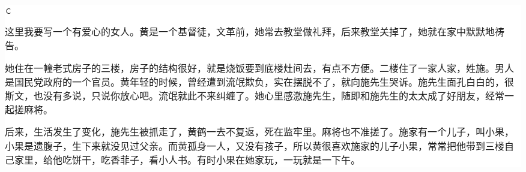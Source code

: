     Ｃ
   </span>
<o:p>
</o:p>
</font>
</p>
<p class="MsoNormal">
<o:p>
<font size="3">
</font>
</o:p>
</p>
<p class="MsoNormal">
<font size="3">
<span lang="ZH-CN" style="font-family:宋体;mso-ascii-font-family:
Calibri;mso-ascii-theme-font:minor-latin;mso-fareast-font-family:宋体;mso-fareast-theme-font:
minor-fareast">
    这里我要写一个有爱心的女人。黄是一个基督徒，文革前，她常去教堂做礼拜，后来教堂关掉了，她就在家中默默地祷告。
   </span>
<o:p>
</o:p>
</font>
</p>
<p class="MsoNormal">
<o:p>
<font size="3">
</font>
</o:p>
</p>
<p class="MsoNormal">
<font size="3">
<span lang="ZH-CN" style="font-family:宋体;mso-ascii-font-family:
Calibri;mso-ascii-theme-font:minor-latin;mso-fareast-font-family:宋体;mso-fareast-theme-font:
minor-fareast">
    她住在一幢老式房子的三楼，房子的结构很好，就是烧饭要到底楼灶间去，有点不方便。二楼住了一家人家，姓施。男人是国民党政府的一个官员。黄年轻的时候，曾经遭到流氓欺负，实在摆脱不了，就向施先生哭诉。施先生面孔白白的，很斯文，也没有多说，只说你放心吧。流氓就此不来纠缠了。她心里感激施先生，随即和施先生的太太成了好朋友，经常一起搓麻将。
   </span>
<o:p>
</o:p>
</font>
</p>
<p class="MsoNormal">
<o:p>
<font size="3">
</font>
</o:p>
</p>
<p class="MsoNormal">
<font size="3">
<span lang="ZH-CN" style="font-family:宋体;mso-ascii-font-family:
Calibri;mso-ascii-theme-font:minor-latin;mso-fareast-font-family:宋体;mso-fareast-theme-font:
minor-fareast">
    后来，生活发生了变化，施先生被抓走了，黄鹤一去不复返，死在监牢里。麻将也不准搓了。施家有一个儿子，叫小果，小果是遗腹子，生下来就没见过父亲。而黄孤身一人，又没有孩子，所以黄很喜欢施家的儿子小果，常常把他带到三楼自己家里，给他吃饼干，吃香菲子，看小人书。有时小果在她家玩，一玩就是一下午。
   </span>
<o:p>
</o:p>
</font>
</p>
<p class="MsoNormal">
<o:p>
<font size="3">
</font>
</o:p>